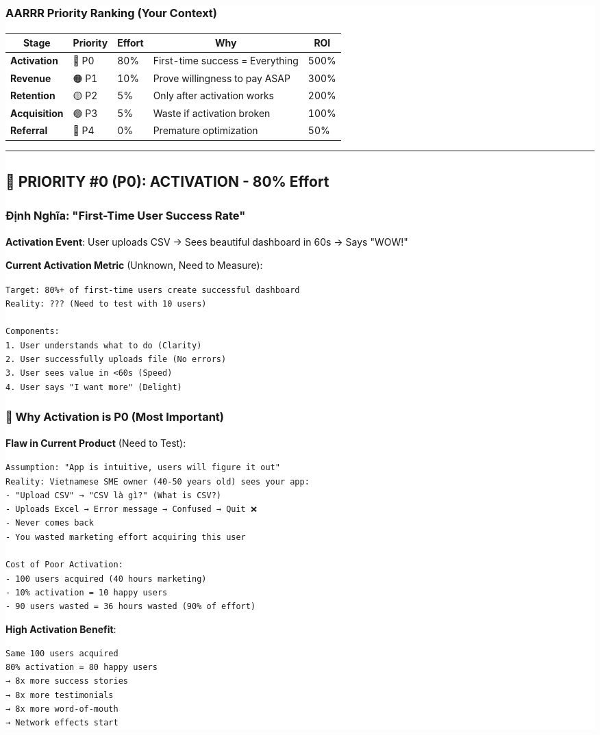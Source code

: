 ### AARRR Priority Ranking (Your Context)

| Stage | Priority | Effort | Why | ROI |
|-------|----------|--------|-----|-----|
| **Activation** | 🔴 P0 | 80% | First-time success = Everything | 500% |
| **Revenue** | 🟠 P1 | 10% | Prove willingness to pay ASAP | 300% |
| **Retention** | 🟡 P2 | 5% | Only after activation works | 200% |
| **Acquisition** | 🟢 P3 | 5% | Waste if activation broken | 100% |
| **Referral** | 🔵 P4 | 0% | Premature optimization | 50% |

---

## 🎯 PRIORITY #0 (P0): ACTIVATION - 80% Effort

### Định Nghĩa: "First-Time User Success Rate"

**Activation Event**: User uploads CSV → Sees beautiful dashboard in 60s → Says "WOW!"

**Current Activation Metric** (Unknown, Need to Measure):
```
Target: 80%+ of first-time users create successful dashboard
Reality: ??? (Need to test with 10 users)

Components:
1. User understands what to do (Clarity)
2. User successfully uploads file (No errors)
3. User sees value in <60s (Speed)
4. User says "I want more" (Delight)
```

### 🚨 Why Activation is P0 (Most Important)

**Flaw in Current Product** (Need to Test):
```
Assumption: "App is intuitive, users will figure it out"
Reality: Vietnamese SME owner (40-50 years old) sees your app:
- "Upload CSV" → "CSV là gì?" (What is CSV?)
- Uploads Excel → Error message → Confused → Quit ❌
- Never comes back
- You wasted marketing effort acquiring this user

Cost of Poor Activation:
- 100 users acquired (40 hours marketing)
- 10% activation = 10 happy users
- 90 users wasted = 36 hours wasted (90% of effort)
```

**High Activation Benefit**:
```
Same 100 users acquired
80% activation = 80 happy users
→ 8x more success stories
→ 8x more testimonials
→ 8x more word-of-mouth
→ Network effects start
```
